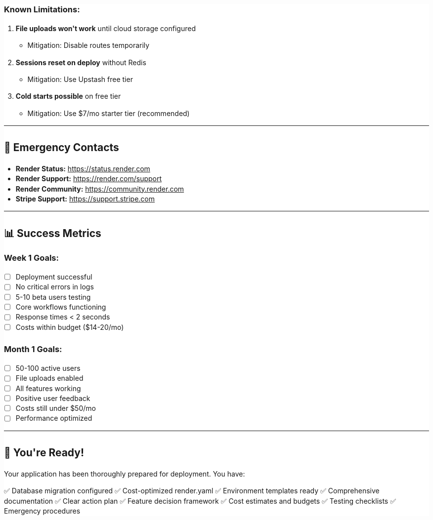 ### Known Limitations:

1. **File uploads won't work** until cloud storage configured
   - Mitigation: Disable routes temporarily
   
2. **Sessions reset on deploy** without Redis
   - Mitigation: Use Upstash free tier
   
3. **Cold starts possible** on free tier
   - Mitigation: Use $7/mo starter tier (recommended)

---

## 🚨 Emergency Contacts

- **Render Status:** https://status.render.com
- **Render Support:** https://render.com/support
- **Render Community:** https://community.render.com
- **Stripe Support:** https://support.stripe.com

---

## 📊 Success Metrics

### Week 1 Goals:

- [ ] Deployment successful
- [ ] No critical errors in logs
- [ ] 5-10 beta users testing
- [ ] Core workflows functioning
- [ ] Response times < 2 seconds
- [ ] Costs within budget ($14-20/mo)

### Month 1 Goals:

- [ ] 50-100 active users
- [ ] File uploads enabled
- [ ] All features working
- [ ] Positive user feedback
- [ ] Costs still under $50/mo
- [ ] Performance optimized

---

## 🎉 You're Ready!

Your application has been thoroughly prepared for deployment. You have:

✅ Database migration configured
✅ Cost-optimized render.yaml
✅ Environment templates ready
✅ Comprehensive documentation
✅ Clear action plan
✅ Feature decision framework
✅ Cost estimates and budgets
✅ Testing checklists
✅ Emergency procedures
